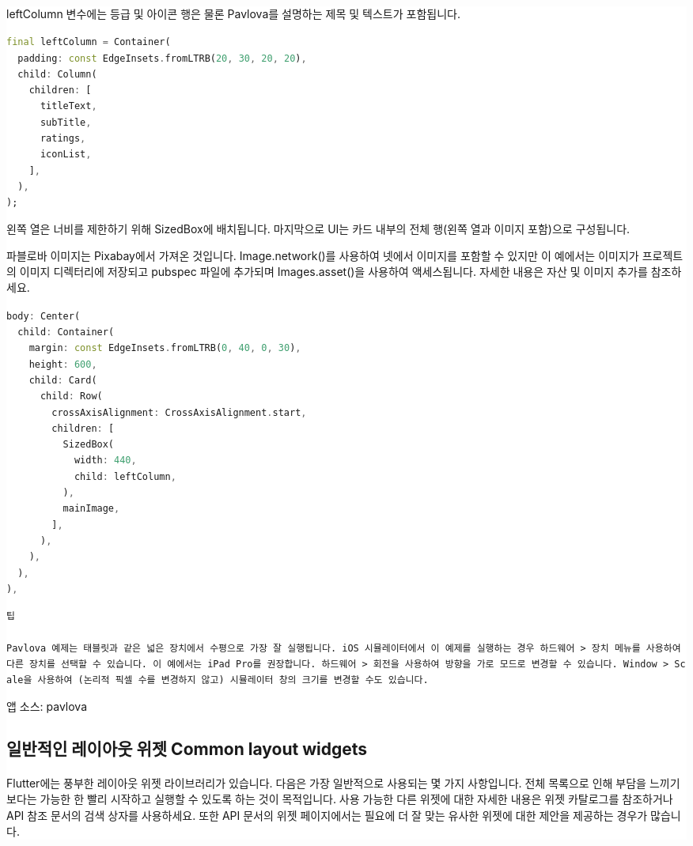 leftColumn 변수에는 등급 및 아이콘 행은 물론 Pavlova를 설명하는 제목 및 텍스트가 포함됩니다.

```dart
final leftColumn = Container(
  padding: const EdgeInsets.fromLTRB(20, 30, 20, 20),
  child: Column(
    children: [
      titleText,
      subTitle,
      ratings,
      iconList,
    ],
  ),
);
```

왼쪽 열은 너비를 제한하기 위해 SizedBox에 배치됩니다. 마지막으로 UI는 카드 내부의 전체 행(왼쪽 열과 이미지 포함)으로 구성됩니다.

파블로바 이미지는 Pixabay에서 가져온 것입니다. Image.network()를 사용하여 넷에서 이미지를 포함할 수 있지만 이 예에서는 이미지가 프로젝트의 이미지 디렉터리에 저장되고 pubspec 파일에 추가되며 Images.asset()을 사용하여 액세스됩니다. 자세한 내용은 자산 및 이미지 추가를 참조하세요.

```dart
body: Center(
  child: Container(
    margin: const EdgeInsets.fromLTRB(0, 40, 0, 30),
    height: 600,
    child: Card(
      child: Row(
        crossAxisAlignment: CrossAxisAlignment.start,
        children: [
          SizedBox(
            width: 440,
            child: leftColumn,
          ),
          mainImage,
        ],
      ),
    ),
  ),
),
```

```
팁

Pavlova 예제는 태블릿과 같은 넓은 장치에서 수평으로 가장 잘 실행됩니다. iOS 시뮬레이터에서 이 예제를 실행하는 경우 하드웨어 > 장치 메뉴를 사용하여 다른 장치를 선택할 수 있습니다. 이 예에서는 iPad Pro를 권장합니다. 하드웨어 > 회전을 사용하여 방향을 가로 모드로 변경할 수 있습니다. Window > Scale을 사용하여 (논리적 픽셀 수를 변경하지 않고) 시뮬레이터 창의 크기를 변경할 수도 있습니다.
```

앱 소스: pavlova

## 일반적인 레이아웃 위젯 Common layout widgets

Flutter에는 풍부한 레이아웃 위젯 라이브러리가 있습니다. 다음은 가장 일반적으로 사용되는 몇 가지 사항입니다. 전체 목록으로 인해 부담을 느끼기보다는 가능한 한 빨리 시작하고 실행할 수 있도록 하는 것이 목적입니다. 사용 가능한 다른 위젯에 대한 자세한 내용은 위젯 카탈로그를 참조하거나 API 참조 문서의 검색 상자를 사용하세요. 또한 API 문서의 위젯 페이지에서는 필요에 더 잘 맞는 유사한 위젯에 대한 제안을 제공하는 경우가 많습니다.
